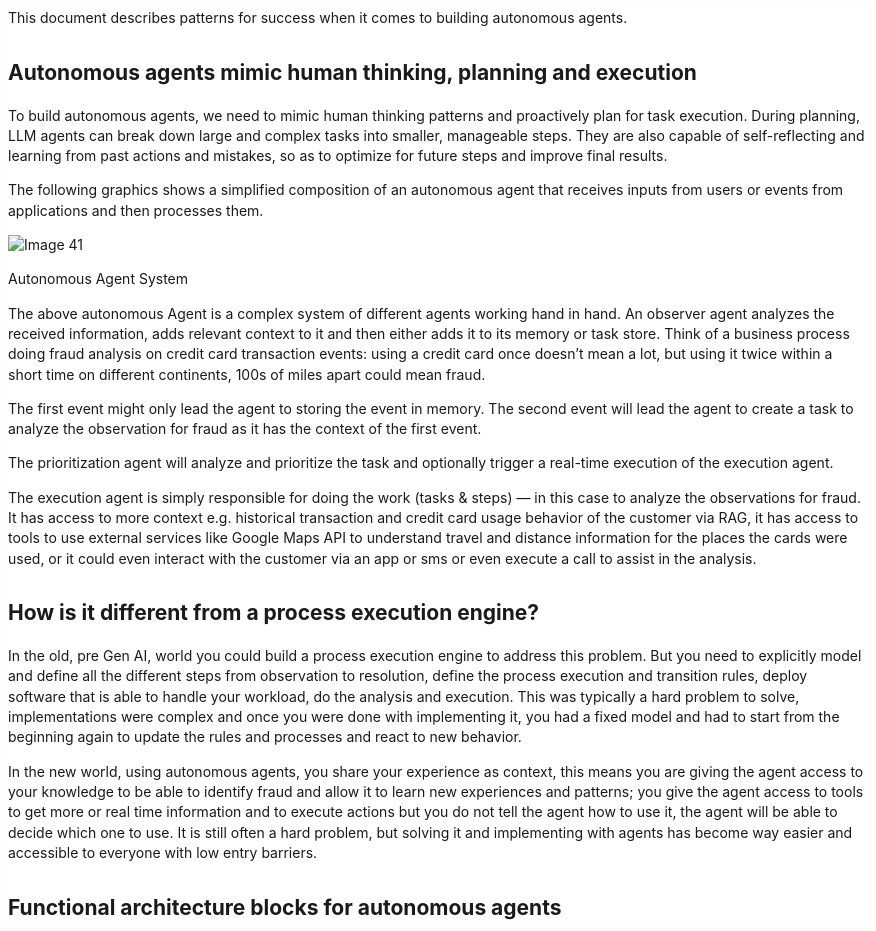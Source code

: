 This document describes patterns for success when it comes to building autonomous agents.

Autonomous agents mimic human thinking, planning and execution
--------------------------------------------------------------

To build autonomous agents, we need to mimic human thinking patterns and proactively plan for task execution. During planning, LLM agents can break down large and complex tasks into smaller, manageable steps. They are also capable of self-reflecting and learning from past actions and mistakes, so as to optimize for future steps and improve final results.

The following graphics shows a simplified composition of an autonomous agent that receives inputs from users or events from applications and then processes them.

![Image 41](https://miro.medium.com/v2/resize:fit:700/1*VtdV3HfCZaK4Wbun70i_qw.png)

Autonomous Agent System

The above autonomous Agent is a complex system of different agents working hand in hand. An observer agent analyzes the received information, adds relevant context to it and then either adds it to its memory or task store. Think of a business process doing fraud analysis on credit card transaction events: using a credit card once doesn’t mean a lot, but using it twice within a short time on different continents, 100s of miles apart could mean fraud.

The first event might only lead the agent to storing the event in memory. The second event will lead the agent to create a task to analyze the observation for fraud as it has the context of the first event.

The prioritization agent will analyze and prioritize the task and optionally trigger a real-time execution of the execution agent.

The execution agent is simply responsible for doing the work (tasks & steps) — in this case to analyze the observations for fraud. It has access to more context e.g. historical transaction and credit card usage behavior of the customer via RAG, it has access to tools to use external services like Google Maps API to understand travel and distance information for the places the cards were used, or it could even interact with the customer via an app or sms or even execute a call to assist in the analysis.

How is it different from a process execution engine?
----------------------------------------------------

In the old, pre Gen AI, world you could build a process execution engine to address this problem. But you need to explicitly model and define all the different steps from observation to resolution, define the process execution and transition rules, deploy software that is able to handle your workload, do the analysis and execution. This was typically a hard problem to solve, implementations were complex and once you were done with implementing it, you had a fixed model and had to start from the beginning again to update the rules and processes and react to new behavior.

In the new world, using autonomous agents, you share your experience as context, this means you are giving the agent access to your knowledge to be able to identify fraud and allow it to learn new experiences and patterns; you give the agent access to tools to get more or real time information and to execute actions but you do not tell the agent how to use it, the agent will be able to decide which one to use. It is still often a hard problem, but solving it and implementing with agents has become way easier and accessible to everyone with low entry barriers.

Functional architecture blocks for autonomous agents
----------------------------------------------------
